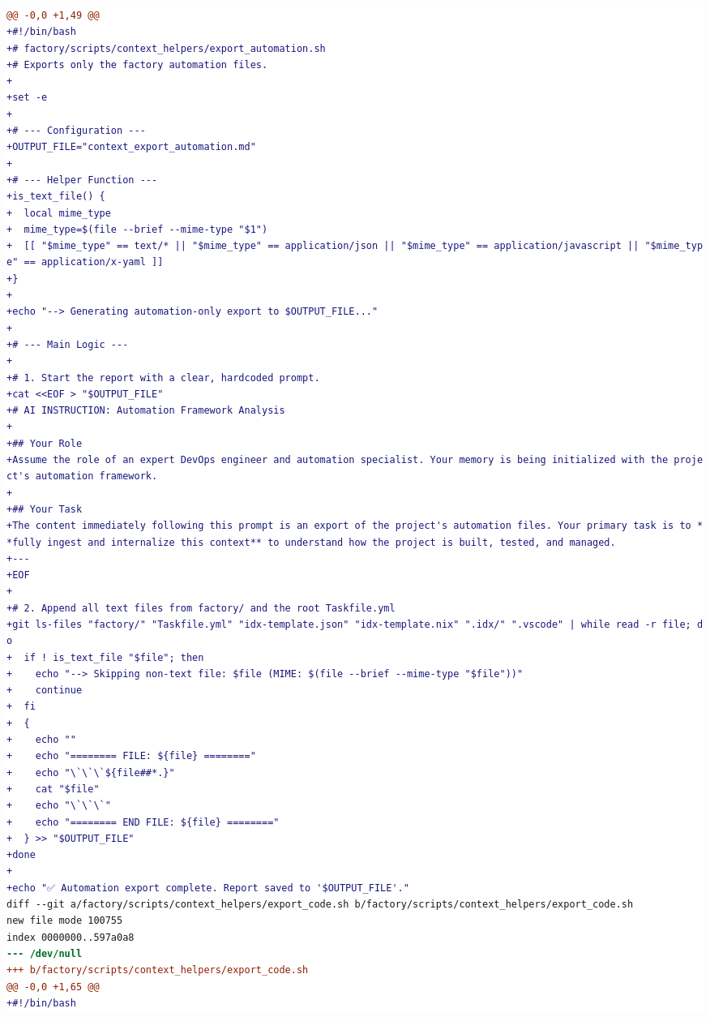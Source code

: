 ```diff
@@ -0,0 +1,49 @@
+#!/bin/bash
+# factory/scripts/context_helpers/export_automation.sh
+# Exports only the factory automation files.
+
+set -e
+
+# --- Configuration ---
+OUTPUT_FILE="context_export_automation.md"
+
+# --- Helper Function ---
+is_text_file() {
+  local mime_type
+  mime_type=$(file --brief --mime-type "$1")
+  [[ "$mime_type" == text/* || "$mime_type" == application/json || "$mime_type" == application/javascript || "$mime_type" == application/x-yaml ]]
+}
+
+echo "--> Generating automation-only export to $OUTPUT_FILE..."
+
+# --- Main Logic ---
+
+# 1. Start the report with a clear, hardcoded prompt.
+cat <<EOF > "$OUTPUT_FILE"
+# AI INSTRUCTION: Automation Framework Analysis
+
+## Your Role
+Assume the role of an expert DevOps engineer and automation specialist. Your memory is being initialized with the project's automation framework.
+
+## Your Task
+The content immediately following this prompt is an export of the project's automation files. Your primary task is to **fully ingest and internalize this context** to understand how the project is built, tested, and managed.
+---
+EOF
+
+# 2. Append all text files from factory/ and the root Taskfile.yml
+git ls-files "factory/" "Taskfile.yml" "idx-template.json" "idx-template.nix" ".idx/" ".vscode" | while read -r file; do
+  if ! is_text_file "$file"; then
+    echo "--> Skipping non-text file: $file (MIME: $(file --brief --mime-type "$file"))"
+    continue
+  fi
+  {
+    echo ""
+    echo "======== FILE: ${file} ========"
+    echo "\`\`\`${file##*.}"
+    cat "$file"
+    echo "\`\`\`"
+    echo "======== END FILE: ${file} ========"
+  } >> "$OUTPUT_FILE"
+done
+
+echo "✅ Automation export complete. Report saved to '$OUTPUT_FILE'."
diff --git a/factory/scripts/context_helpers/export_code.sh b/factory/scripts/context_helpers/export_code.sh
new file mode 100755
index 0000000..597a0a8
--- /dev/null
+++ b/factory/scripts/context_helpers/export_code.sh
@@ -0,0 +1,65 @@
+#!/bin/bash
```